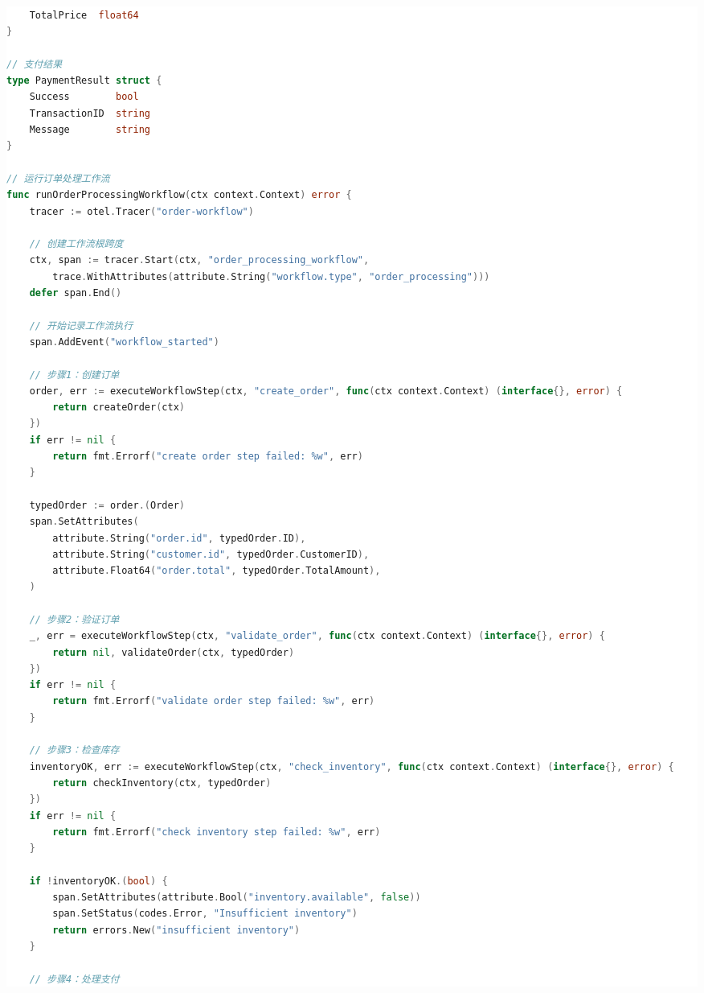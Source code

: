 ```go
    TotalPrice  float64
}

// 支付结果
type PaymentResult struct {
    Success        bool
    TransactionID  string
    Message        string
}

// 运行订单处理工作流
func runOrderProcessingWorkflow(ctx context.Context) error {
    tracer := otel.Tracer("order-workflow")
    
    // 创建工作流根跨度
    ctx, span := tracer.Start(ctx, "order_processing_workflow", 
        trace.WithAttributes(attribute.String("workflow.type", "order_processing")))
    defer span.End()
    
    // 开始记录工作流执行
    span.AddEvent("workflow_started")
    
    // 步骤1：创建订单
    order, err := executeWorkflowStep(ctx, "create_order", func(ctx context.Context) (interface{}, error) {
        return createOrder(ctx)
    })
    if err != nil {
        return fmt.Errorf("create order step failed: %w", err)
    }
    
    typedOrder := order.(Order)
    span.SetAttributes(
        attribute.String("order.id", typedOrder.ID),
        attribute.String("customer.id", typedOrder.CustomerID),
        attribute.Float64("order.total", typedOrder.TotalAmount),
    )
    
    // 步骤2：验证订单
    _, err = executeWorkflowStep(ctx, "validate_order", func(ctx context.Context) (interface{}, error) {
        return nil, validateOrder(ctx, typedOrder)
    })
    if err != nil {
        return fmt.Errorf("validate order step failed: %w", err)
    }
    
    // 步骤3：检查库存
    inventoryOK, err := executeWorkflowStep(ctx, "check_inventory", func(ctx context.Context) (interface{}, error) {
        return checkInventory(ctx, typedOrder)
    })
    if err != nil {
        return fmt.Errorf("check inventory step failed: %w", err)
    }
    
    if !inventoryOK.(bool) {
        span.SetAttributes(attribute.Bool("inventory.available", false))
        span.SetStatus(codes.Error, "Insufficient inventory")
        return errors.New("insufficient inventory")
    }
    
    // 步骤4：处理支付
```